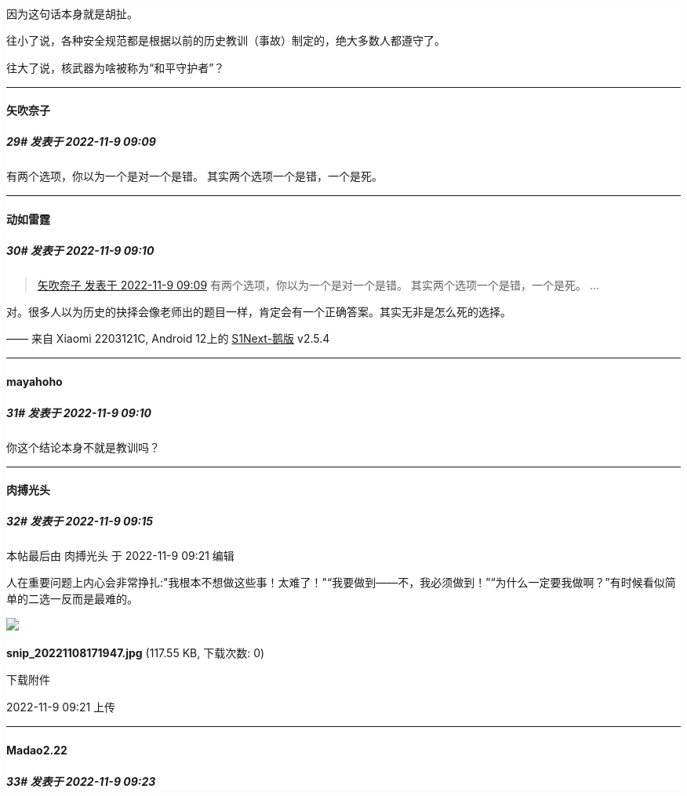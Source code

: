 因为这句话本身就是胡扯。

往小了说，各种安全规范都是根据以前的历史教训（事故）制定的，绝大多数人都遵守了。

往大了说，核武器为啥被称为“和平守护者”？

*****

####  矢吹奈子  
##### 29#       发表于 2022-11-9 09:09

有两个选项，你以为一个是对一个是错。
其实两个选项一个是错，一个是死。

*****

####  动如雷霆  
##### 30#       发表于 2022-11-9 09:10

<blockquote><a href="httphttps://bbs.saraba1st.com/2b/forum.php?mod=redirect&amp;goto=findpost&amp;pid=58346797&amp;ptid=2103985" target="_blank">矢吹奈子 发表于 2022-11-9 09:09</a>
有两个选项，你以为一个是对一个是错。
其实两个选项一个是错，一个是死。 ...</blockquote>
对。很多人以为历史的抉择会像老师出的题目一样，肯定会有一个正确答案。其实无非是怎么死的选择。

—— 来自 Xiaomi 2203121C, Android 12上的 [S1Next-鹅版](https://github.com/ykrank/S1-Next/releases) v2.5.4



*****

####  mayahoho  
##### 31#       发表于 2022-11-9 09:10

你这个结论本身不就是教训吗？

*****

####  肉搏光头  
##### 32#       发表于 2022-11-9 09:15

 本帖最后由 肉搏光头 于 2022-11-9 09:21 编辑 

人在重要问题上内心会非常挣扎:"我根本不想做这些事！太难了！"“我要做到——不，我必须做到！”“为什么一定要我做啊？”有时候看似简单的二选一反而是最难的。

<img src="https://img.saraba1st.com/forum/202211/09/092145e0oq00q2uvwll5rz.jpg" referrerpolicy="no-referrer">

<strong>snip_20221108171947.jpg</strong> (117.55 KB, 下载次数: 0)

下载附件

2022-11-9 09:21 上传

*****

####  Madao2.22  
##### 33#       发表于 2022-11-9 09:23
